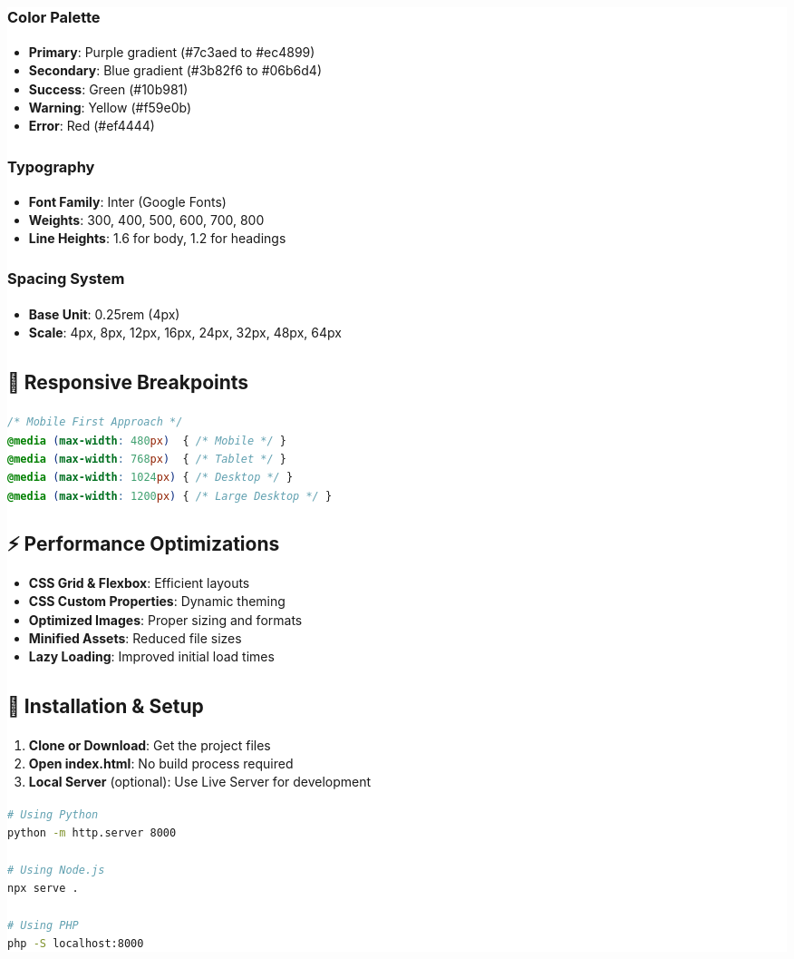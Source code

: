 ### Color Palette
- **Primary**: Purple gradient (#7c3aed to #ec4899)
- **Secondary**: Blue gradient (#3b82f6 to #06b6d4)
- **Success**: Green (#10b981)
- **Warning**: Yellow (#f59e0b)
- **Error**: Red (#ef4444)

### Typography
- **Font Family**: Inter (Google Fonts)
- **Weights**: 300, 400, 500, 600, 700, 800
- **Line Heights**: 1.6 for body, 1.2 for headings

### Spacing System
- **Base Unit**: 0.25rem (4px)
- **Scale**: 4px, 8px, 12px, 16px, 24px, 32px, 48px, 64px

## 📱 Responsive Breakpoints

```css
/* Mobile First Approach */
@media (max-width: 480px)  { /* Mobile */ }
@media (max-width: 768px)  { /* Tablet */ }
@media (max-width: 1024px) { /* Desktop */ }
@media (max-width: 1200px) { /* Large Desktop */ }
```

## ⚡ Performance Optimizations

- **CSS Grid & Flexbox**: Efficient layouts
- **CSS Custom Properties**: Dynamic theming
- **Optimized Images**: Proper sizing and formats
- **Minified Assets**: Reduced file sizes
- **Lazy Loading**: Improved initial load times

## 🔧 Installation & Setup

1. **Clone or Download**: Get the project files
2. **Open index.html**: No build process required
3. **Local Server** (optional): Use Live Server for development

```bash
# Using Python
python -m http.server 8000

# Using Node.js
npx serve .

# Using PHP
php -S localhost:8000
```
